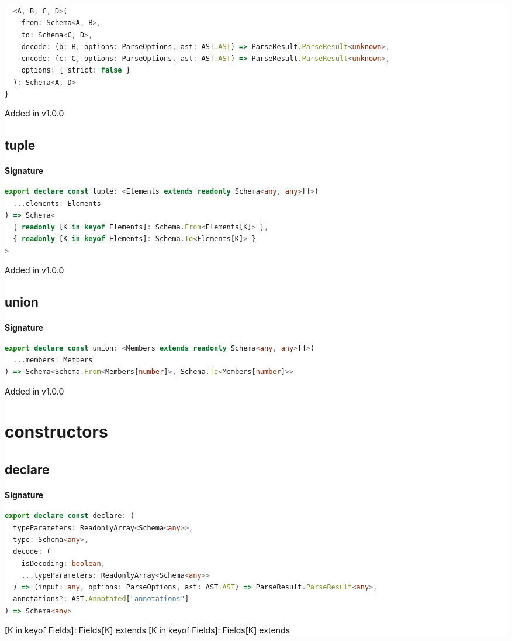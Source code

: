```ts
  <A, B, C, D>(
    from: Schema<A, B>,
    to: Schema<C, D>,
    decode: (b: B, options: ParseOptions, ast: AST.AST) => ParseResult.ParseResult<unknown>,
    encode: (c: C, options: ParseOptions, ast: AST.AST) => ParseResult.ParseResult<unknown>,
    options: { strict: false }
  ): Schema<A, D>
}
```

Added in v1.0.0

## tuple

**Signature**

```ts
export declare const tuple: <Elements extends readonly Schema<any, any>[]>(
  ...elements: Elements
) => Schema<
  { readonly [K in keyof Elements]: Schema.From<Elements[K]> },
  { readonly [K in keyof Elements]: Schema.To<Elements[K]> }
>
```

Added in v1.0.0

## union

**Signature**

```ts
export declare const union: <Members extends readonly Schema<any, any>[]>(
  ...members: Members
) => Schema<Schema.From<Members[number]>, Schema.To<Members[number]>>
```

Added in v1.0.0

# constructors

## declare

**Signature**

```ts
export declare const declare: (
  typeParameters: ReadonlyArray<Schema<any>>,
  type: Schema<any>,
  decode: (
    isDecoding: boolean,
    ...typeParameters: ReadonlyArray<Schema<any>>
  ) => (input: any, options: ParseOptions, ast: AST.AST) => ParseResult.ParseResult<any>,
  annotations?: AST.Annotated["annotations"]
) => Schema<any>
```


  [K in keyof Fields]: Fields[K] extends
  [K in keyof Fields]: Fields[K] extends